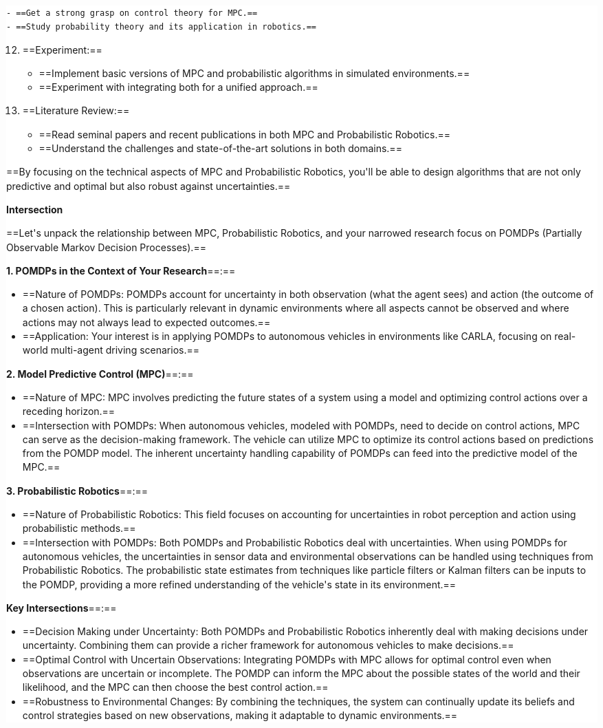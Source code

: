     - ==Get a strong grasp on control theory for MPC.==
    - ==Study probability theory and its application in robotics.==
12. ==Experiment:==
    
    - ==Implement basic versions of MPC and probabilistic algorithms in simulated environments.==
    - ==Experiment with integrating both for a unified approach.==
13. ==Literature Review:==
    
    - ==Read seminal papers and recent publications in both MPC and Probabilistic Robotics.==
    - ==Understand the challenges and state-of-the-art solutions in both domains.==

==By focusing on the technical aspects of MPC and Probabilistic Robotics, you'll be able to design algorithms that are not only predictive and optimal but also robust against uncertainties.==

  

**Intersection**

  

==Let's unpack the relationship between MPC, Probabilistic Robotics, and your narrowed research focus on POMDPs (Partially Observable Markov Decision Processes).==

**1. POMDPs in the Context of Your Research**==:==

- ==Nature of POMDPs: POMDPs account for uncertainty in both observation (what the agent sees) and action (the outcome of a chosen action). This is particularly relevant in dynamic environments where all aspects cannot be observed and where actions may not always lead to expected outcomes.==
- ==Application: Your interest is in applying POMDPs to autonomous vehicles in environments like CARLA, focusing on real-world multi-agent driving scenarios.==

**2. Model Predictive Control (MPC)**==:==

- ==Nature of MPC: MPC involves predicting the future states of a system using a model and optimizing control actions over a receding horizon.==
- ==Intersection with POMDPs: When autonomous vehicles, modeled with POMDPs, need to decide on control actions, MPC can serve as the decision-making framework. The vehicle can utilize MPC to optimize its control actions based on predictions from the POMDP model. The inherent uncertainty handling capability of POMDPs can feed into the predictive model of the MPC.==

**3. Probabilistic Robotics**==:==

- ==Nature of Probabilistic Robotics: This field focuses on accounting for uncertainties in robot perception and action using probabilistic methods.==
- ==Intersection with POMDPs: Both POMDPs and Probabilistic Robotics deal with uncertainties. When using POMDPs for autonomous vehicles, the uncertainties in sensor data and environmental observations can be handled using techniques from Probabilistic Robotics. The probabilistic state estimates from techniques like particle filters or Kalman filters can be inputs to the POMDP, providing a more refined understanding of the vehicle's state in its environment.==

**Key Intersections**==:==

- ==Decision Making under Uncertainty: Both POMDPs and Probabilistic Robotics inherently deal with making decisions under uncertainty. Combining them can provide a richer framework for autonomous vehicles to make decisions.==
- ==Optimal Control with Uncertain Observations: Integrating POMDPs with MPC allows for optimal control even when observations are uncertain or incomplete. The POMDP can inform the MPC about the possible states of the world and their likelihood, and the MPC can then choose the best control action.==
- ==Robustness to Environmental Changes: By combining the techniques, the system can continually update its beliefs and control strategies based on new observations, making it adaptable to dynamic environments.==
